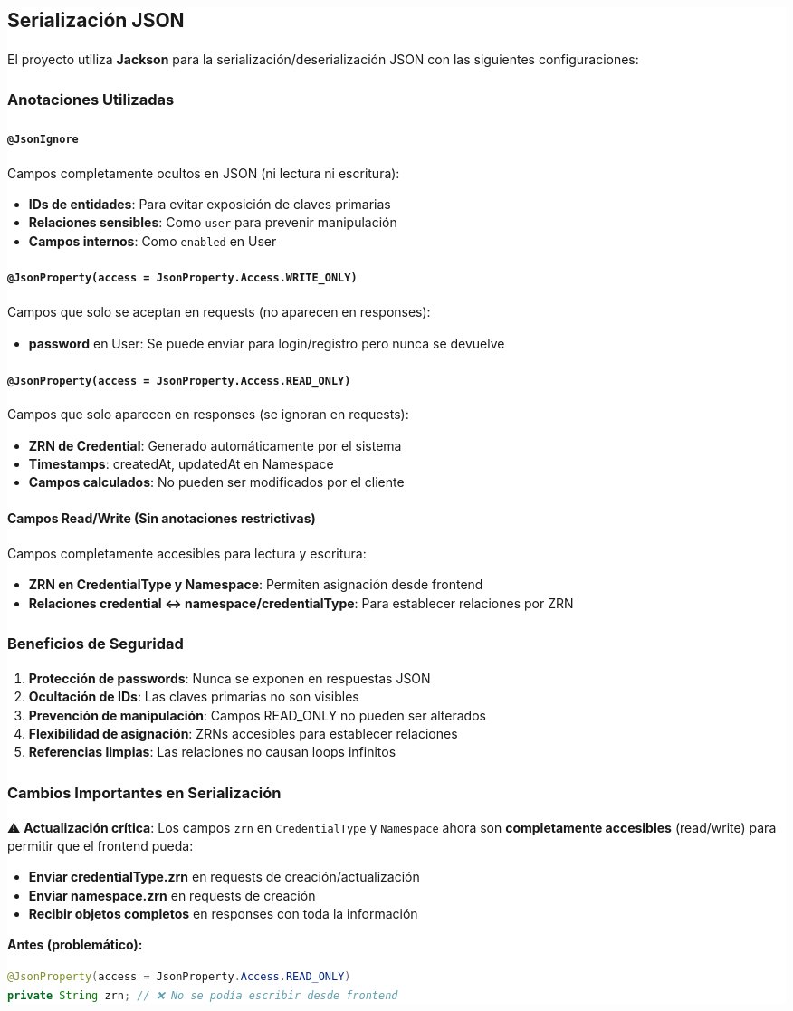 ## Serialización JSON

El proyecto utiliza **Jackson** para la serialización/deserialización JSON con las siguientes configuraciones:

### Anotaciones Utilizadas

#### `@JsonIgnore`
Campos completamente ocultos en JSON (ni lectura ni escritura):
- **IDs de entidades**: Para evitar exposición de claves primarias
- **Relaciones sensibles**: Como `user` para prevenir manipulación
- **Campos internos**: Como `enabled` en User

#### `@JsonProperty(access = JsonProperty.Access.WRITE_ONLY)`
Campos que solo se aceptan en requests (no aparecen en responses):
- **password** en User: Se puede enviar para login/registro pero nunca se devuelve

#### `@JsonProperty(access = JsonProperty.Access.READ_ONLY)`
Campos que solo aparecen en responses (se ignoran en requests):
- **ZRN de Credential**: Generado automáticamente por el sistema
- **Timestamps**: createdAt, updatedAt en Namespace
- **Campos calculados**: No pueden ser modificados por el cliente

#### **Campos Read/Write (Sin anotaciones restrictivas)**
Campos completamente accesibles para lectura y escritura:
- **ZRN en CredentialType y Namespace**: Permiten asignación desde frontend
- **Relaciones credential ↔ namespace/credentialType**: Para establecer relaciones por ZRN

### Beneficios de Seguridad

1. **Protección de passwords**: Nunca se exponen en respuestas JSON
2. **Ocultación de IDs**: Las claves primarias no son visibles
3. **Prevención de manipulación**: Campos READ_ONLY no pueden ser alterados
4. **Flexibilidad de asignación**: ZRNs accesibles para establecer relaciones
5. **Referencias limpias**: Las relaciones no causan loops infinitos

### Cambios Importantes en Serialización

⚠️ **Actualización crítica**: Los campos `zrn` en `CredentialType` y `Namespace` ahora son **completamente accesibles** (read/write) para permitir que el frontend pueda:

- **Enviar credentialType.zrn** en requests de creación/actualización
- **Enviar namespace.zrn** en requests de creación  
- **Recibir objetos completos** en responses con toda la información

**Antes (problemático):**
```java
@JsonProperty(access = JsonProperty.Access.READ_ONLY)
private String zrn; // ❌ No se podía escribir desde frontend
```
